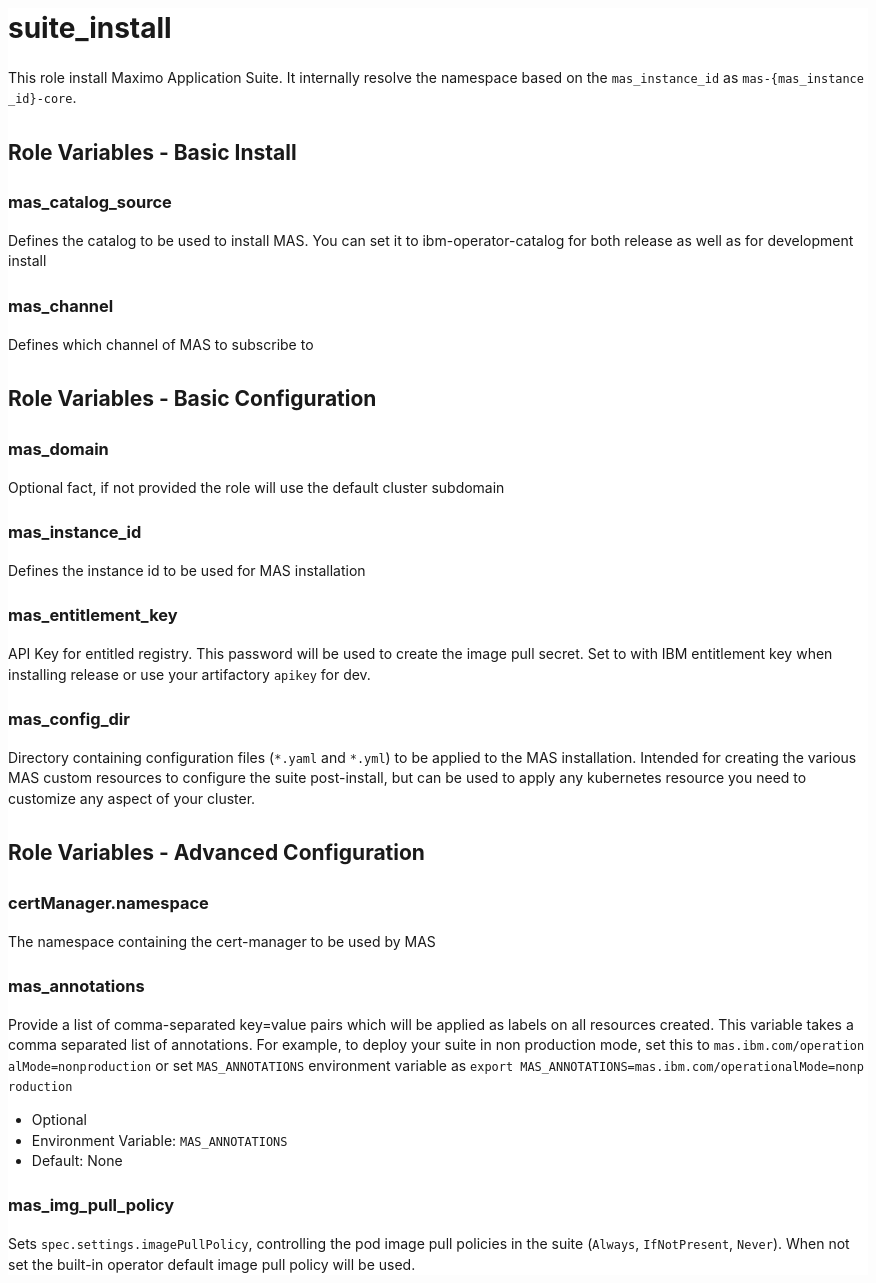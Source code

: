 suite_install
===============================================================================
This role install Maximo Application Suite. It internally resolve the namespace based on the `mas_instance_id` as `mas-{mas_instance_id}-core`.


Role Variables - Basic Install
-------------------------------------------------------------------------------
### mas_catalog_source
Defines the catalog to be used to install MAS. You can set it to ibm-operator-catalog for both release as well as for development install

### mas_channel
Defines which channel of MAS to subscribe to


Role Variables - Basic Configuration
-------------------------------------------------------------------------------
### mas_domain
Optional fact, if not provided the role will use the default cluster subdomain

### mas_instance_id
Defines the instance id to be used for MAS installation

### mas_entitlement_key
API Key for entitled registry. This password will be used to create the image pull secret. Set to with IBM entitlement key when installing release or use your artifactory `apikey` for dev.

### mas_config_dir
Directory containing configuration files (`*.yaml` and `*.yml`) to be applied to the MAS installation.  Intended for creating the various MAS custom resources to configure the suite post-install, but can be used to apply any kubernetes resource you need to customize any aspect of your cluster.


Role Variables - Advanced Configuration
-------------------------------------------------------------------------------
### certManager.namespace
The namespace containing the cert-manager to be used by MAS

### mas_annotations
Provide a list of comma-separated key=value pairs which will be applied as labels on all resources created.  This variable takes a comma separated list of annotations. For example, to deploy your suite in non production mode, set this to `mas.ibm.com/operationalMode=nonproduction`
or set `MAS_ANNOTATIONS` environment variable as `export MAS_ANNOTATIONS=mas.ibm.com/operationalMode=nonproduction`

- Optional
- Environment Variable: `MAS_ANNOTATIONS`
- Default: None

### mas_img_pull_policy
Sets `spec.settings.imagePullPolicy`, controlling the pod image pull policies in the suite (`Always`, `IfNotPresent`, `Never`).  When not set the built-in operator default image pull policy will be used.
